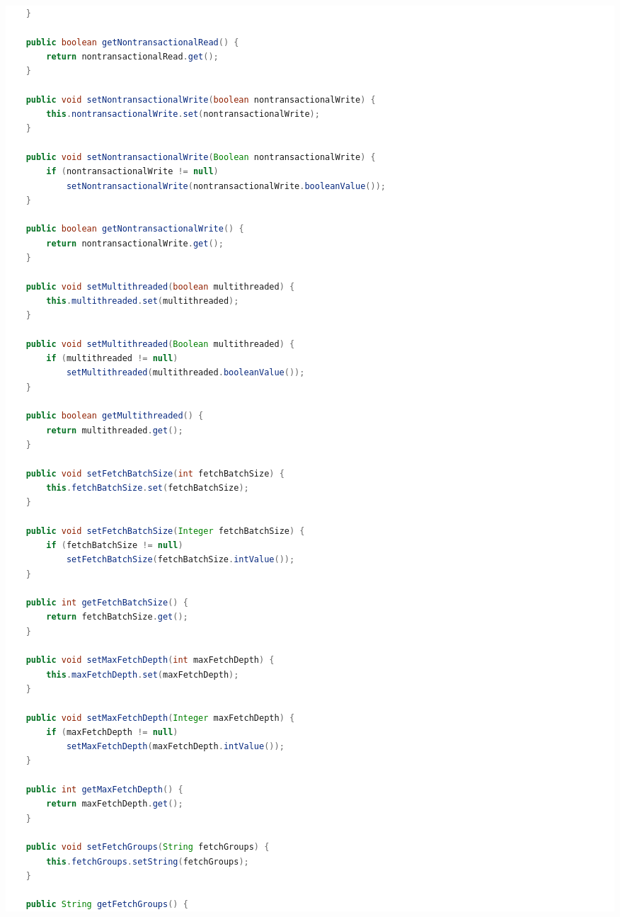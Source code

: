 ```java
    }

    public boolean getNontransactionalRead() {
        return nontransactionalRead.get();
    }

    public void setNontransactionalWrite(boolean nontransactionalWrite) {
        this.nontransactionalWrite.set(nontransactionalWrite);
    }

    public void setNontransactionalWrite(Boolean nontransactionalWrite) {
        if (nontransactionalWrite != null)
            setNontransactionalWrite(nontransactionalWrite.booleanValue());
    }

    public boolean getNontransactionalWrite() {
        return nontransactionalWrite.get();
    }

    public void setMultithreaded(boolean multithreaded) {
        this.multithreaded.set(multithreaded);
    }

    public void setMultithreaded(Boolean multithreaded) {
        if (multithreaded != null)
            setMultithreaded(multithreaded.booleanValue());
    }

    public boolean getMultithreaded() {
        return multithreaded.get();
    }

    public void setFetchBatchSize(int fetchBatchSize) {
        this.fetchBatchSize.set(fetchBatchSize);
    }

    public void setFetchBatchSize(Integer fetchBatchSize) {
        if (fetchBatchSize != null)
            setFetchBatchSize(fetchBatchSize.intValue());
    }

    public int getFetchBatchSize() {
        return fetchBatchSize.get();
    }

    public void setMaxFetchDepth(int maxFetchDepth) {
        this.maxFetchDepth.set(maxFetchDepth);
    }

    public void setMaxFetchDepth(Integer maxFetchDepth) {
        if (maxFetchDepth != null)
            setMaxFetchDepth(maxFetchDepth.intValue());
    }

    public int getMaxFetchDepth() {
        return maxFetchDepth.get();
    }

    public void setFetchGroups(String fetchGroups) {
        this.fetchGroups.setString(fetchGroups);
    }

    public String getFetchGroups() {
```